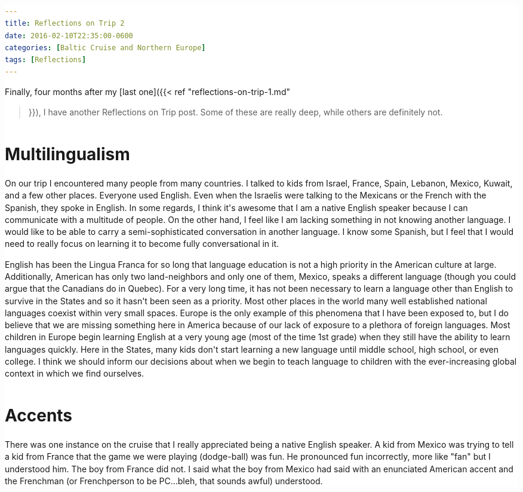 ```yaml
---
title: Reflections on Trip 2
date: 2016-02-10T22:35:00-0600
categories: [Baltic Cruise and Northern Europe]
tags: [Reflections]
---
```


Finally, four months after my [last one]({{< ref "reflections-on-trip-1.md"
>}}), I have another Reflections on Trip post. Some of these are really deep,
while others are definitely not.

# Multilingualism

On our trip I encountered many people from many countries. I talked to kids from
Israel, France, Spain, Lebanon, Mexico, Kuwait, and a few other places. Everyone
used English. Even when the Israelis were talking to the Mexicans or the French
with the Spanish, they spoke in English. In some regards, I think it's awesome
that I am a native English speaker because I can communicate with a multitude of
people. On the other hand, I feel like I am lacking something in not knowing
another language. I would like to be able to carry a semi-sophisticated
conversation in another language. I know some Spanish, but I feel that I would
need to really focus on learning it to become fully conversational in it.

English has been the Lingua Franca for so long that language education is not a
high priority in the American culture at large. Additionally, American has only
two land-neighbors and only one of them, Mexico, speaks a different language
(though you could argue that the Canadians do in Quebec). For a very long time,
it has not been necessary to learn a language other than English to survive in
the States and so it hasn't been seen as a priority. Most other places in the
world many well established national languages coexist within very small spaces.
Europe is the only example of this phenomena that I have been exposed to, but I
do believe that we are missing something here in America because of our lack of
exposure to a plethora of foreign languages. Most children in Europe begin
learning English at a very young age (most of the time 1st grade) when they
still have the ability to learn languages quickly. Here in the States, many kids
don't start learning a new language until middle school, high school, or even
college. I think we should inform our decisions about when we begin to teach
language to children with the ever-increasing global context in which we find
ourselves.

# Accents

There was one instance on the cruise that I really appreciated being a native
English speaker. A kid from Mexico was trying to tell a kid from France that the
game we were playing (dodge-ball) was fun. He pronounced fun incorrectly, more
like "fan" but I understood him. The boy from France did not. I said what the
boy from Mexico had said with an enunciated American accent and the Frenchman
(or Frenchperson to be PC...bleh, that sounds awful) understood.
